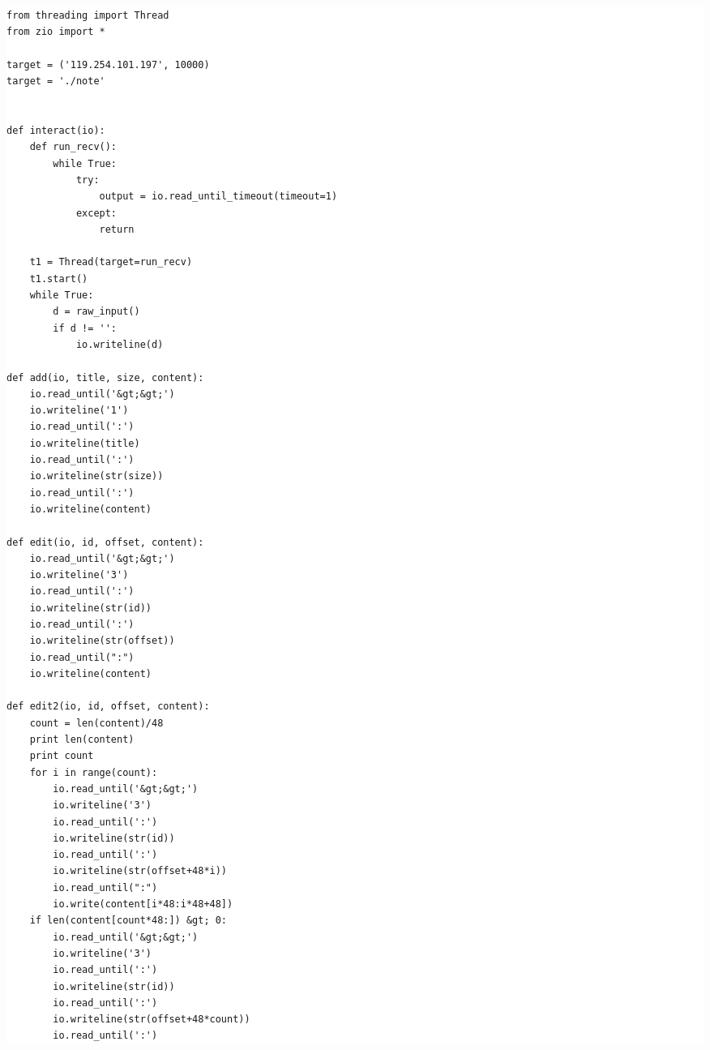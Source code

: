 ```
from threading import Thread
from zio import *
 
target = ('119.254.101.197', 10000)
target = './note'
 
 
def interact(io):
    def run_recv():
        while True:
            try:
                output = io.read_until_timeout(timeout=1)
            except:
                return
 
    t1 = Thread(target=run_recv)
    t1.start()
    while True:
        d = raw_input()
        if d != '':
            io.writeline(d)
 
def add(io, title, size, content):
    io.read_until('&gt;&gt;')
    io.writeline('1')
    io.read_until(':')
    io.writeline(title)
    io.read_until(':')
    io.writeline(str(size))
    io.read_until(':')
    io.writeline(content)
 
def edit(io, id, offset, content):
    io.read_until('&gt;&gt;')
    io.writeline('3')
    io.read_until(':')
    io.writeline(str(id))
    io.read_until(':')
    io.writeline(str(offset))
    io.read_until(":")
    io.writeline(content)
 
def edit2(io, id, offset, content):
    count = len(content)/48
    print len(content)
    print count
    for i in range(count):
        io.read_until('&gt;&gt;')
        io.writeline('3')
        io.read_until(':')
        io.writeline(str(id))
        io.read_until(':')
        io.writeline(str(offset+48*i))
        io.read_until(":")
        io.write(content[i*48:i*48+48])
    if len(content[count*48:]) &gt; 0:
        io.read_until('&gt;&gt;')
        io.writeline('3')
        io.read_until(':')
        io.writeline(str(id))
        io.read_until(':')
        io.writeline(str(offset+48*count))
        io.read_until(':')
```